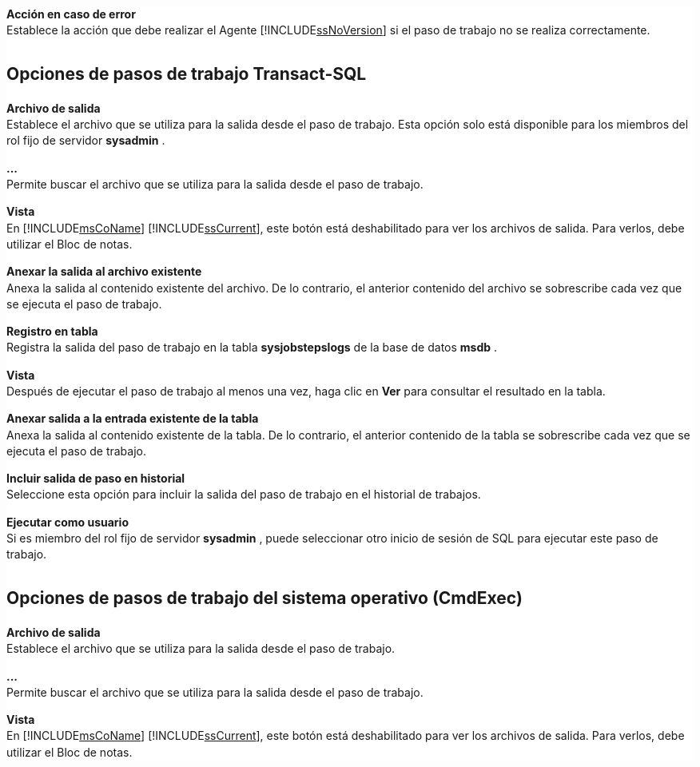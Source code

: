 **Acción en caso de error**  
Establece la acción que debe realizar el Agente [!INCLUDE[ssNoVersion](../../includes/ssnoversion-md.md)] si el paso de trabajo no se realiza correctamente.  
  
## <a name="options-for-transact-sql-job-steps"></a>Opciones de pasos de trabajo Transact-SQL  
**Archivo de salida**  
Establece el archivo que se utiliza para la salida desde el paso de trabajo. Esta opción solo está disponible para los miembros del rol fijo de servidor **sysadmin** .  
  
**...**  
Permite buscar el archivo que se utiliza para la salida desde el paso de trabajo.  
  
**Vista**  
En [!INCLUDE[msCoName](../../includes/msconame_md.md)] [!INCLUDE[ssCurrent](../../includes/sscurrent-md.md)], este botón está deshabilitado para ver los archivos de salida. Para verlos, debe utilizar el Bloc de notas.  
  
**Anexar la salida al archivo existente**  
Anexa la salida al contenido existente del archivo. De lo contrario, el anterior contenido del archivo se sobrescribe cada vez que se ejecuta el paso de trabajo.  
  
**Registro en tabla**  
Registra la salida del paso de trabajo en la tabla **sysjobstepslogs** de la base de datos **msdb** .  
  
**Vista**  
Después de ejecutar el paso de trabajo al menos una vez, haga clic en **Ver** para consultar el resultado en la tabla.  
  
**Anexar salida a la entrada existente de la tabla**  
Anexa la salida al contenido existente de la tabla. De lo contrario, el anterior contenido de la tabla se sobrescribe cada vez que se ejecuta el paso de trabajo.  
  
**Incluir salida de paso en historial**  
Seleccione esta opción para incluir la salida del paso de trabajo en el historial de trabajos.  
  
**Ejecutar como usuario**  
Si es miembro del rol fijo de servidor **sysadmin** , puede seleccionar otro inicio de sesión de SQL para ejecutar este paso de trabajo.  
  
## <a name="options-for-operating-system-cmdexec-job-steps"></a>Opciones de pasos de trabajo del sistema operativo (CmdExec)  
**Archivo de salida**  
Establece el archivo que se utiliza para la salida desde el paso de trabajo.  
  
**...**  
Permite buscar el archivo que se utiliza para la salida desde el paso de trabajo.  
  
**Vista**  
En [!INCLUDE[msCoName](../../includes/msconame_md.md)] [!INCLUDE[ssCurrent](../../includes/sscurrent-md.md)], este botón está deshabilitado para ver los archivos de salida. Para verlos, debe utilizar el Bloc de notas.  
  